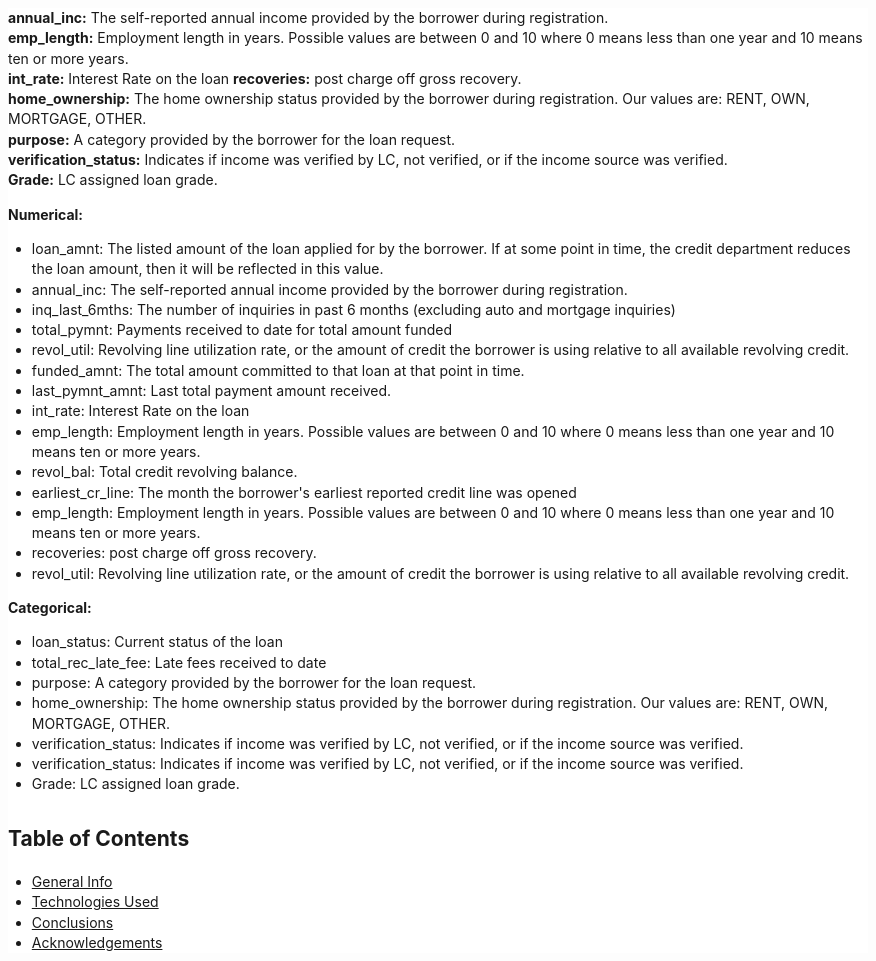 **annual_inc:**	        The self-reported annual income provided by the borrower during registration. \
**emp_length:**         Employment length in years. Possible values are between 0 and 10 where 0 means less than one year and 10 means ten or more years. \
**int_rate:**           Interest Rate on the loan 
**recoveries:**         post charge off gross recovery. \
**home_ownership:**     The home ownership status provided by the borrower during registration. Our values are: RENT, OWN, MORTGAGE, OTHER. \
**purpose:**            A category provided by the borrower for the loan request. \
**verification_status:** Indicates if income was verified by LC, not verified, or if the income source was verified.\
**Grade:**              LC assigned loan grade.


**Numerical:**

- loan_amnt:  The listed amount of the loan applied for by the borrower. If at some point in time, the credit department reduces the loan amount, then it will be reflected in this value.
- annual_inc:  The self-reported annual income provided by the borrower during registration. 
- inq_last_6mths: The number of inquiries in past 6 months (excluding auto and mortgage inquiries)
- total_pymnt: Payments received to date for total amount funded
- revol_util:  Revolving line utilization rate, or the amount of credit the borrower is using relative to all available revolving credit.
- funded_amnt: The total amount committed to that loan at that point in time.
- last_pymnt_amnt: Last total payment amount received.
- int_rate:    Interest Rate on the loan 
- emp_length:  Employment length in years. Possible values are between 0 and 10 where 0 means less than one year and 10 means ten or more years. 
- revol_bal:  Total credit revolving balance.
- earliest_cr_line: The month the borrower's earliest reported credit line was opened 
- emp_length: Employment length in years. Possible values are between 0 and 10 where 0 means less than one year and 10 means ten or more years.
- recoveries:  post charge off gross recovery. 
- revol_util:  Revolving line utilization rate, or the amount of credit the borrower is using relative to all available revolving credit.


**Categorical:**

- loan_status: Current status of the loan 
- total_rec_late_fee:  Late fees received to date
- purpose: A category provided by the borrower for the loan request. 
- home_ownership: The home ownership status provided by the borrower during registration. Our values are: RENT, OWN, MORTGAGE, OTHER.
- verification_status: Indicates if income was verified by LC, not verified, or if the income source was verified.
- verification_status: Indicates if income was verified by LC, not verified, or if the income source was verified.
- Grade: LC assigned loan grade.



## Table of Contents
* [General Info](#general-information)
* [Technologies Used](#technologies-used)
* [Conclusions](#conclusions)
* [Acknowledgements](#acknowledgements)
